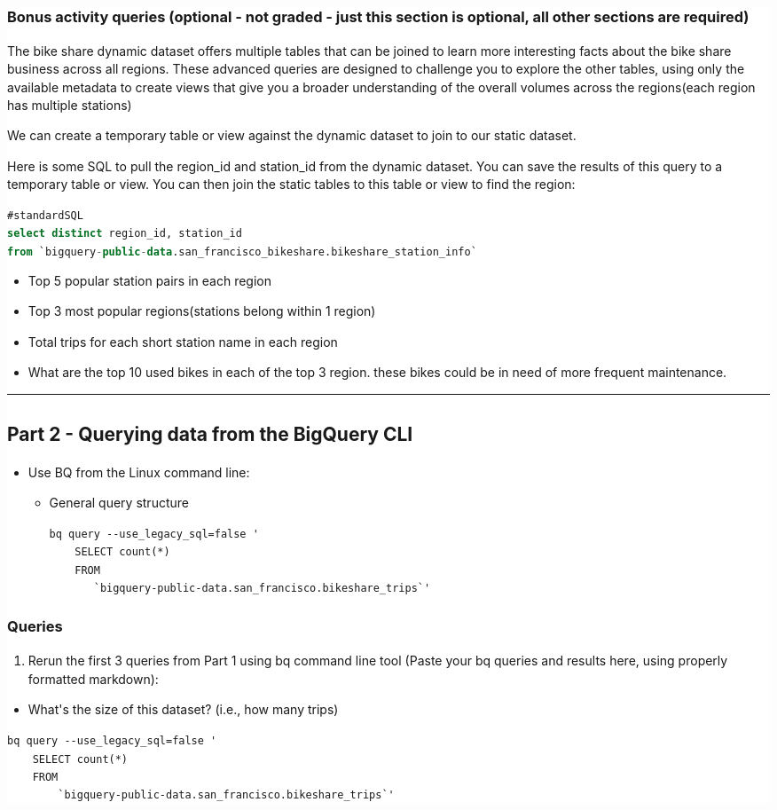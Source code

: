 ### Bonus activity queries (optional - not graded - just this section is optional, all other sections are required)

The bike share dynamic dataset offers multiple tables that can be joined to learn more interesting facts about the bike share business across all regions. These advanced queries are designed to challenge you to explore the other tables, using only the available metadata to create views that give you a broader understanding of the overall volumes across the regions(each region has multiple stations)

We can create a temporary table or view against the dynamic dataset to join to our static dataset.

Here is some SQL to pull the region_id and station_id from the dynamic dataset.  You can save the results of this query to a temporary table or view.  You can then join the static tables to this table or view to find the region:
```sql
#standardSQL
select distinct region_id, station_id
from `bigquery-public-data.san_francisco_bikeshare.bikeshare_station_info`
```

- Top 5 popular station pairs in each region

- Top 3 most popular regions(stations belong within 1 region)

- Total trips for each short station name in each region

- What are the top 10 used bikes in each of the top 3 region. these bikes could be in need of more frequent maintenance.

---

## Part 2 - Querying data from the BigQuery CLI 

- Use BQ from the Linux command line:

  * General query structure

    ```
    bq query --use_legacy_sql=false '
        SELECT count(*)
        FROM
           `bigquery-public-data.san_francisco.bikeshare_trips`'
    ```

### Queries

1. Rerun the first 3 queries from Part 1 using bq command line tool (Paste your bq
   queries and results here, using properly formatted markdown):

  * What's the size of this dataset? (i.e., how many trips)
  ```
  bq query --use_legacy_sql=false '
      SELECT count(*) 
      FROM 
          `bigquery-public-data.san_francisco.bikeshare_trips`'
  ```
